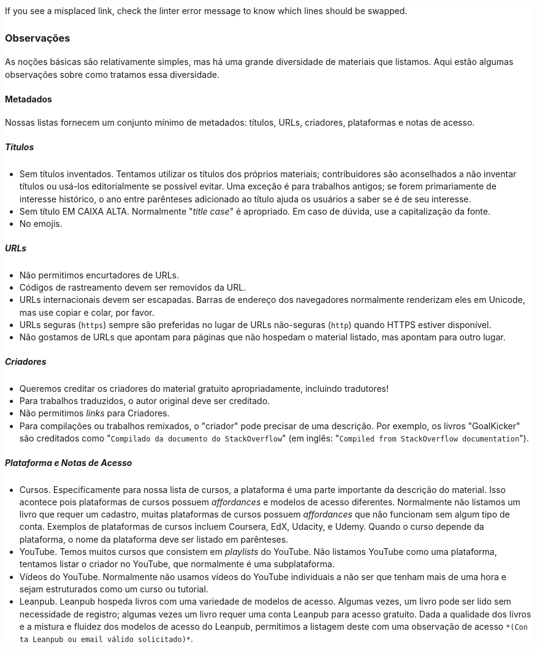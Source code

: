 If you see a misplaced link, check the linter error message to know which lines should be swapped.


### Observações

As noções básicas são relativamente simples, mas há uma grande diversidade de materiais que listamos. Aqui estão algumas observações sobre como tratamos essa diversidade.


#### Metadados

Nossas listas fornecem um conjunto mínimo de metadados: títulos, URLs, criadores, plataformas e notas de acesso.


##### Títulos

- Sem títulos inventados. Tentamos utilizar os títulos dos próprios materiais; contribuidores são aconselhados a não inventar títulos ou usá-los editorialmente se possível evitar. Uma exceção é para trabalhos antigos; se forem primariamente de interesse histórico, o ano entre parênteses adicionado ao título ajuda os usuários a saber se é de seu interesse.
- Sem título EM CAIXA ALTA. Normalmente "_title case_" é apropriado. Em caso de dúvida, use a capitalização da fonte.
- No emojis.


##### URLs

- Não permitimos encurtadores de URLs.
- Códigos de rastreamento devem ser removidos da URL.
- URLs internacionais devem ser escapadas. Barras de endereço dos navegadores normalmente renderizam eles em Unicode, mas use copiar e colar, por favor.
- URLs seguras (`https`) sempre são preferidas no lugar de URLs não-seguras (`http`) quando HTTPS estiver disponível.
- Não gostamos de URLs que apontam para páginas que não hospedam o material listado, mas apontam para outro lugar.


##### Criadores

- Queremos creditar os criadores do material gratuito apropriadamente, incluindo tradutores!
- Para trabalhos traduzidos, o autor original deve ser creditado.
- Não permitimos _links_ para Criadores.
- Para compilações ou trabalhos remixados, o "criador" pode precisar de uma descrição. Por exemplo, os livros "GoalKicker" são creditados como "`Compilado da documento do StackOverflow`" (em inglês: "`Compiled from StackOverflow documentation`").


##### Plataforma e Notas de Acesso

- Cursos. Especificamente para nossa lista de cursos, a plataforma é uma parte importante da descrição do material. Isso acontece pois plataformas de cursos possuem _affordances_ e modelos de acesso diferentes. Normalmente não listamos um livro que requer um cadastro, muitas plataformas de cursos possuem _affordances_ que não funcionam sem algum tipo de conta. Exemplos de plataformas de cursos incluem Coursera, EdX, Udacity, e Udemy. Quando o curso depende da plataforma, o nome da plataforma deve ser listado em parênteses.
- YouTube. Temos muitos cursos que consistem em _playlists_ do YouTube. Não listamos YouTube como uma plataforma, tentamos listar o criador no YouTube, que normalmente é uma subplataforma.
- Vídeos do YouTube. Normalmente não usamos vídeos do YouTube individuais a não ser que tenham mais de uma hora e sejam estruturados como um curso ou tutorial.
- Leanpub. Leanpub hospeda livros com uma variedade de modelos de acesso. Algumas vezes, um livro pode ser lido sem necessidade de registro; algumas vezes um livro requer uma conta Leanpub para acesso gratuito. Dada a qualidade dos livros e a mistura e fluidez dos modelos de acesso do Leanpub, permitimos a listagem deste com uma observação de acesso `*(Conta Leanpub ou email válido solicitado)*`.
